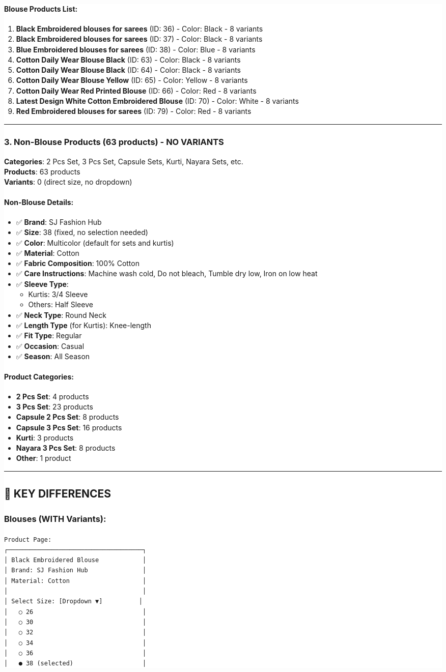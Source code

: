 #### **Blouse Products List**:
1. **Black Embroidered blouses for sarees** (ID: 36) - Color: Black - 8 variants
2. **Black Embroidered blouses for sarees** (ID: 37) - Color: Black - 8 variants
3. **Blue Embroidered blouses for sarees** (ID: 38) - Color: Blue - 8 variants
4. **Cotton Daily Wear Blouse Black** (ID: 63) - Color: Black - 8 variants
5. **Cotton Daily Wear Blouse Black** (ID: 64) - Color: Black - 8 variants
6. **Cotton Daily Wear Blouse Yellow** (ID: 65) - Color: Yellow - 8 variants
7. **Cotton Daily Wear Red Printed Blouse** (ID: 66) - Color: Red - 8 variants
8. **Latest Design White Cotton Embroidered Blouse** (ID: 70) - Color: White - 8 variants
9. **Red Embroidered blouses for sarees** (ID: 79) - Color: Red - 8 variants

---

### **3. Non-Blouse Products (63 products) - NO VARIANTS**

**Categories**: 2 Pcs Set, 3 Pcs Set, Capsule Sets, Kurti, Nayara Sets, etc.  
**Products**: 63 products  
**Variants**: 0 (direct size, no dropdown)

#### **Non-Blouse Details**:
- ✅ **Brand**: SJ Fashion Hub
- ✅ **Size**: 38 (fixed, no selection needed)
- ✅ **Color**: Multicolor (default for sets and kurtis)
- ✅ **Material**: Cotton
- ✅ **Fabric Composition**: 100% Cotton
- ✅ **Care Instructions**: Machine wash cold, Do not bleach, Tumble dry low, Iron on low heat
- ✅ **Sleeve Type**: 
  - Kurtis: 3/4 Sleeve
  - Others: Half Sleeve
- ✅ **Neck Type**: Round Neck
- ✅ **Length Type** (for Kurtis): Knee-length
- ✅ **Fit Type**: Regular
- ✅ **Occasion**: Casual
- ✅ **Season**: All Season

#### **Product Categories**:
- **2 Pcs Set**: 4 products
- **3 Pcs Set**: 23 products
- **Capsule 2 Pcs Set**: 8 products
- **Capsule 3 Pcs Set**: 16 products
- **Kurti**: 3 products
- **Nayara 3 Pcs Set**: 8 products
- **Other**: 1 product

---

## 🎯 KEY DIFFERENCES

### **Blouses (WITH Variants)**:
```
Product Page:
┌─────────────────────────────────────┐
│ Black Embroidered Blouse            │
│ Brand: SJ Fashion Hub               │
│ Material: Cotton                    │
│                                     │
│ Select Size: [Dropdown ▼]          │
│   ○ 26                              │
│   ○ 30                              │
│   ○ 32                              │
│   ○ 34                              │
│   ○ 36                              │
│   ● 38 (selected)                   │
```